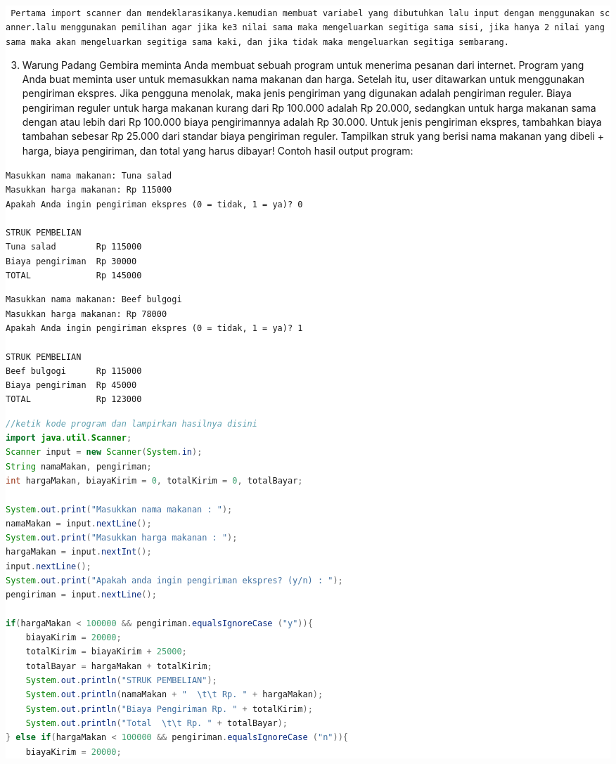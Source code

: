 ```
 Pertama import scanner dan mendeklarasikanya.kemudian membuat variabel yang dibutuhkan lalu input dengan menggunakan scanner.lalu menggunakan pemilihan agar jika ke3 nilai sama maka mengeluarkan segitiga sama sisi, jika hanya 2 nilai yang sama maka akan mengeluarkan segitiga sama kaki, dan jika tidak maka mengeluarkan segitiga sembarang.
```
3. Warung Padang Gembira meminta Anda membuat sebuah program untuk menerima pesanan dari internet. Program yang Anda buat meminta user untuk memasukkan nama makanan dan harga. Setelah itu, user ditawarkan untuk menggunakan pengiriman ekspres. Jika pengguna menolak, maka jenis pengiriman yang digunakan adalah pengiriman reguler. Biaya pengiriman reguler untuk harga makanan kurang dari Rp 100.000 adalah Rp 20.000, sedangkan untuk harga makanan sama dengan atau lebih dari Rp 100.000 biaya pengirimannya adalah Rp 30.000. Untuk jenis pengiriman ekspres, tambahkan biaya tambahan sebesar Rp 25.000 dari standar biaya pengiriman reguler. Tampilkan struk yang berisi nama makanan yang dibeli + harga, biaya pengiriman, dan total yang harus dibayar!
Contoh hasil output program:

```
Masukkan nama makanan: Tuna salad
Masukkan harga makanan: Rp 115000
Apakah Anda ingin pengiriman ekspres (0 = tidak, 1 = ya)? 0

STRUK PEMBELIAN
Tuna salad        Rp 115000
Biaya pengiriman  Rp 30000
TOTAL             Rp 145000

```

```
Masukkan nama makanan: Beef bulgogi
Masukkan harga makanan: Rp 78000
Apakah Anda ingin pengiriman ekspres (0 = tidak, 1 = ya)? 1

STRUK PEMBELIAN
Beef bulgogi      Rp 115000
Biaya pengiriman  Rp 45000
TOTAL             Rp 123000

```




```Java
//ketik kode program dan lampirkan hasilnya disini
import java.util.Scanner;
Scanner input = new Scanner(System.in);
String namaMakan, pengiriman;
int hargaMakan, biayaKirim = 0, totalKirim = 0, totalBayar;

System.out.print("Masukkan nama makanan : ");
namaMakan = input.nextLine();
System.out.print("Masukkan harga makanan : ");
hargaMakan = input.nextInt();
input.nextLine();
System.out.print("Apakah anda ingin pengiriman ekspres? (y/n) : ");
pengiriman = input.nextLine();
        
if(hargaMakan < 100000 && pengiriman.equalsIgnoreCase ("y")){
    biayaKirim = 20000;
    totalKirim = biayaKirim + 25000;
    totalBayar = hargaMakan + totalKirim;
    System.out.println("STRUK PEMBELIAN");
    System.out.println(namaMakan + "  \t\t Rp. " + hargaMakan);
    System.out.println("Biaya Pengiriman Rp. " + totalKirim);
    System.out.println("Total  \t\t Rp. " + totalBayar);
} else if(hargaMakan < 100000 && pengiriman.equalsIgnoreCase ("n")){
    biayaKirim = 20000;
```